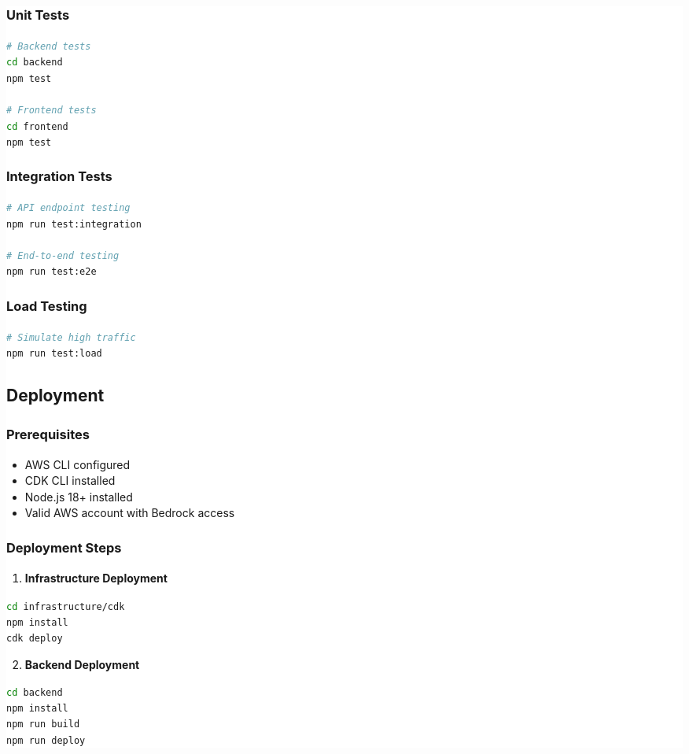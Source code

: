 ### Unit Tests

```bash
# Backend tests
cd backend
npm test

# Frontend tests
cd frontend
npm test
```

### Integration Tests

```bash
# API endpoint testing
npm run test:integration

# End-to-end testing
npm run test:e2e
```

### Load Testing

```bash
# Simulate high traffic
npm run test:load
```

## Deployment

### Prerequisites

- AWS CLI configured
- CDK CLI installed
- Node.js 18+ installed
- Valid AWS account with Bedrock access

### Deployment Steps

1. **Infrastructure Deployment**

```bash
cd infrastructure/cdk
npm install
cdk deploy
```

2. **Backend Deployment**

```bash
cd backend
npm install
npm run build
npm run deploy
```
